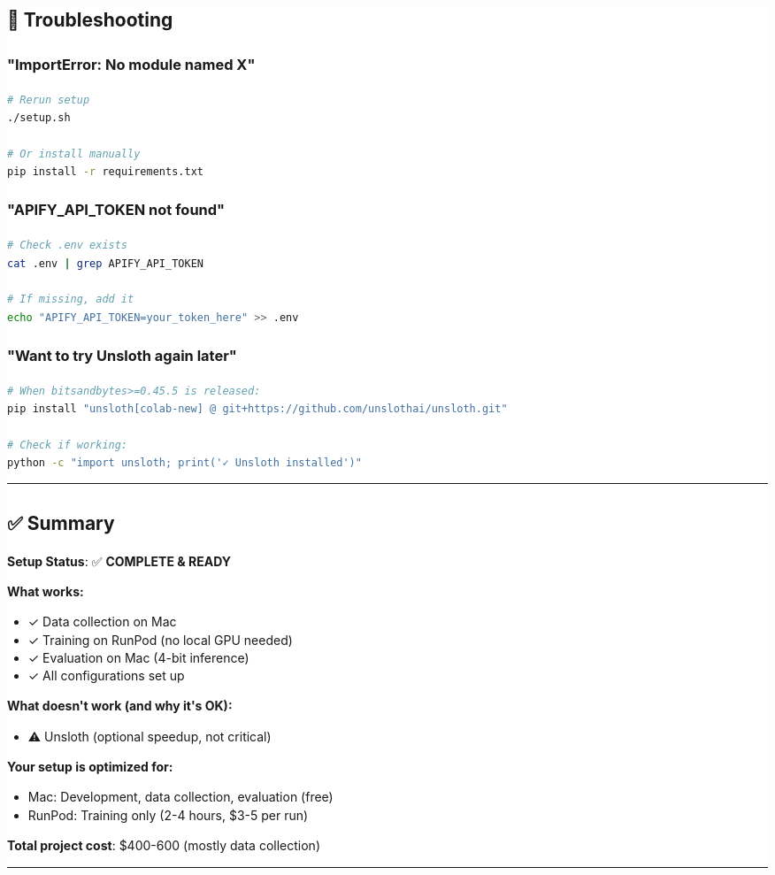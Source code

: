 
## 🔧 Troubleshooting

### "ImportError: No module named X"

```bash
# Rerun setup
./setup.sh

# Or install manually
pip install -r requirements.txt
```

### "APIFY_API_TOKEN not found"

```bash
# Check .env exists
cat .env | grep APIFY_API_TOKEN

# If missing, add it
echo "APIFY_API_TOKEN=your_token_here" >> .env
```

### "Want to try Unsloth again later"

```bash
# When bitsandbytes>=0.45.5 is released:
pip install "unsloth[colab-new] @ git+https://github.com/unslothai/unsloth.git"

# Check if working:
python -c "import unsloth; print('✓ Unsloth installed')"
```

---

## ✅ Summary

**Setup Status**: ✅ **COMPLETE & READY**

**What works:**
- ✓ Data collection on Mac
- ✓ Training on RunPod (no local GPU needed)
- ✓ Evaluation on Mac (4-bit inference)
- ✓ All configurations set up

**What doesn't work (and why it's OK):**
- ⚠️ Unsloth (optional speedup, not critical)

**Your setup is optimized for:**
- Mac: Development, data collection, evaluation (free)
- RunPod: Training only (2-4 hours, $3-5 per run)

**Total project cost**: $400-600 (mostly data collection)

---
